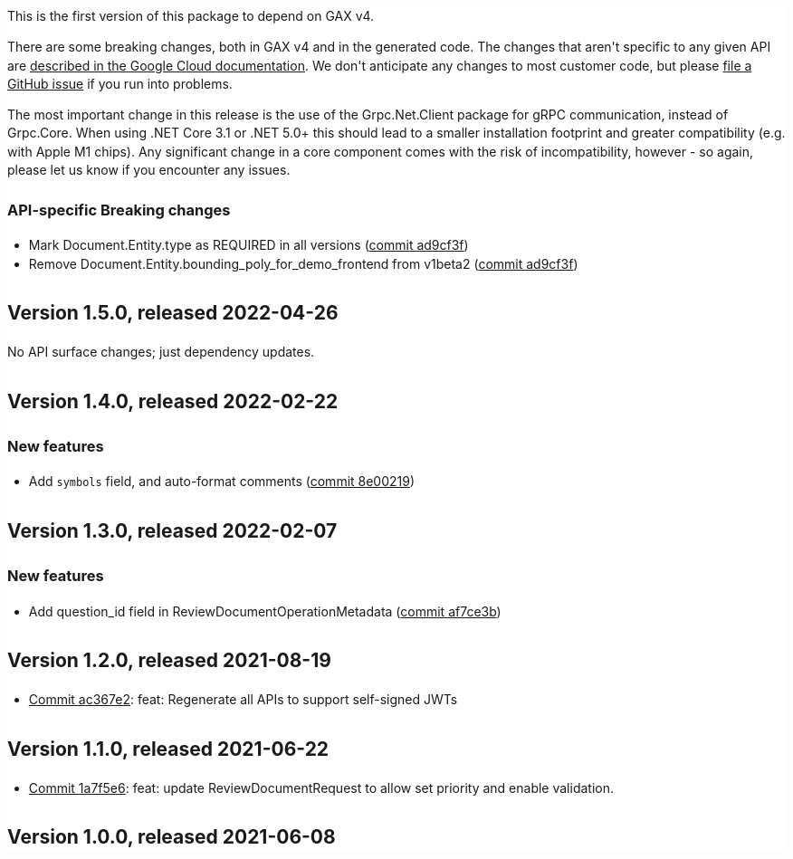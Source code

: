 This is the first version of this package to depend on GAX v4.

There are some breaking changes, both in GAX v4 and in the generated
code. The changes that aren't specific to any given API are [described in the Google Cloud
documentation](https://cloud.google.com/dotnet/docs/reference/help/breaking-gax4).
We don't anticipate any changes to most customer code, but please [file a
GitHub issue](https://github.com/googleapis/google-cloud-dotnet/issues/new/choose)
if you run into problems.

The most important change in this release is the use of the Grpc.Net.Client package
for gRPC communication, instead of Grpc.Core. When using .NET Core 3.1 or .NET 5.0+
this should lead to a smaller installation footprint and greater compatibility (e.g.
with Apple M1 chips). Any significant change in a core component comes with the risk
of incompatibility, however - so again, please let us know if you encounter any
issues.

### API-specific Breaking changes

- Mark Document.Entity.type as REQUIRED in all versions ([commit ad9cf3f](https://github.com/googleapis/google-cloud-dotnet/commit/ad9cf3fd719718341399185f03c6e70238f1abdf))
- Remove Document.Entity.bounding_poly_for_demo_frontend from v1beta2 ([commit ad9cf3f](https://github.com/googleapis/google-cloud-dotnet/commit/ad9cf3fd719718341399185f03c6e70238f1abdf))
## Version 1.5.0, released 2022-04-26

No API surface changes; just dependency updates.

## Version 1.4.0, released 2022-02-22

### New features

- Add `symbols` field, and auto-format comments ([commit 8e00219](https://github.com/googleapis/google-cloud-dotnet/commit/8e0021998961044fe9b556c323c80bb2d3030461))

## Version 1.3.0, released 2022-02-07

### New features

- Add question_id field in ReviewDocumentOperationMetadata ([commit af7ce3b](https://github.com/googleapis/google-cloud-dotnet/commit/af7ce3b83941b1b6a9e470311f0f11934368cd9b))

## Version 1.2.0, released 2021-08-19

- [Commit ac367e2](https://github.com/googleapis/google-cloud-dotnet/commit/ac367e2): feat: Regenerate all APIs to support self-signed JWTs

## Version 1.1.0, released 2021-06-22

- [Commit 1a7f5e6](https://github.com/googleapis/google-cloud-dotnet/commit/1a7f5e6): feat: update ReviewDocumentRequest to allow set priority and enable validation.

## Version 1.0.0, released 2021-06-08

